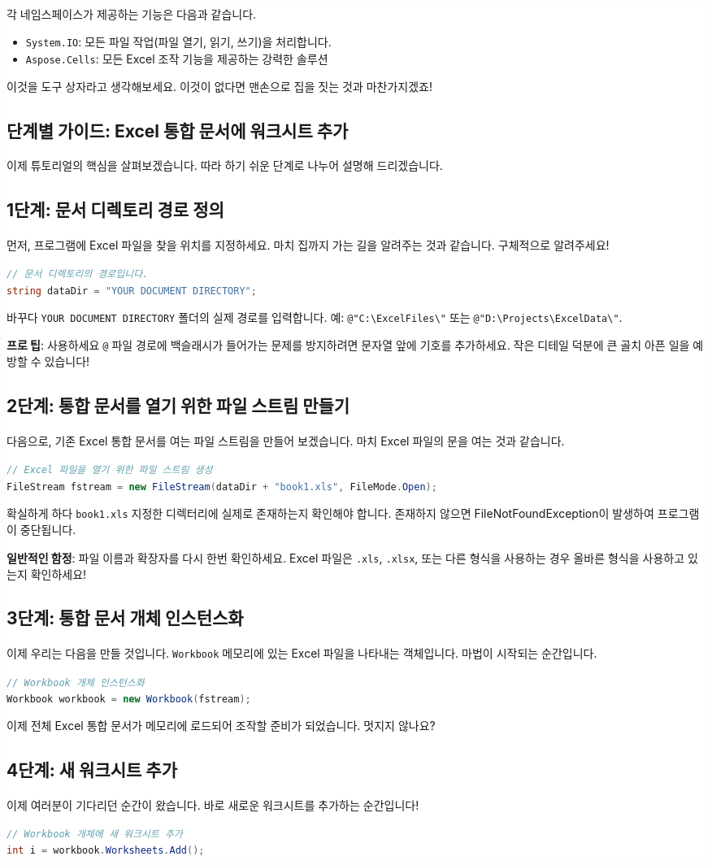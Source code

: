 각 네임스페이스가 제공하는 기능은 다음과 같습니다.
- `System.IO`: 모든 파일 작업(파일 열기, 읽기, 쓰기)을 처리합니다.
- `Aspose.Cells`: 모든 Excel 조작 기능을 제공하는 강력한 솔루션

이것을 도구 상자라고 생각해보세요. 이것이 없다면 맨손으로 집을 짓는 것과 마찬가지겠죠!

## 단계별 가이드: Excel 통합 문서에 워크시트 추가

이제 튜토리얼의 핵심을 살펴보겠습니다. 따라 하기 쉬운 단계로 나누어 설명해 드리겠습니다.

## 1단계: 문서 디렉토리 경로 정의

먼저, 프로그램에 Excel 파일을 찾을 위치를 지정하세요. 마치 집까지 가는 길을 알려주는 것과 같습니다. 구체적으로 알려주세요!

```csharp
// 문서 디렉토리의 경로입니다.
string dataDir = "YOUR DOCUMENT DIRECTORY";
```

바꾸다 `YOUR DOCUMENT DIRECTORY` 폴더의 실제 경로를 입력합니다. 예: `@"C:\ExcelFiles\"` 또는 `@"D:\Projects\ExcelData\"`.

**프로 팁**: 사용하세요 `@` 파일 경로에 백슬래시가 들어가는 문제를 방지하려면 문자열 앞에 기호를 추가하세요. 작은 디테일 덕분에 큰 골치 아픈 일을 예방할 수 있습니다!

## 2단계: 통합 문서를 열기 위한 파일 스트림 만들기

다음으로, 기존 Excel 통합 문서를 여는 파일 스트림을 만들어 보겠습니다. 마치 Excel 파일의 문을 여는 것과 같습니다.

```csharp
// Excel 파일을 열기 위한 파일 스트림 생성
FileStream fstream = new FileStream(dataDir + "book1.xls", FileMode.Open);
```

확실하게 하다 `book1.xls` 지정한 디렉터리에 실제로 존재하는지 확인해야 합니다. 존재하지 않으면 FileNotFoundException이 발생하여 프로그램이 중단됩니다.

**일반적인 함정**: 파일 이름과 확장자를 다시 한번 확인하세요. Excel 파일은 `.xls`, `.xlsx`, 또는 다른 형식을 사용하는 경우 올바른 형식을 사용하고 있는지 확인하세요!

## 3단계: 통합 문서 개체 인스턴스화

이제 우리는 다음을 만들 것입니다. `Workbook` 메모리에 있는 Excel 파일을 나타내는 객체입니다. 마법이 시작되는 순간입니다.

```csharp
// Workbook 개체 인스턴스화
Workbook workbook = new Workbook(fstream);
```

이제 전체 Excel 통합 문서가 메모리에 로드되어 조작할 준비가 되었습니다. 멋지지 않나요?

## 4단계: 새 워크시트 추가

이제 여러분이 기다리던 순간이 왔습니다. 바로 새로운 워크시트를 추가하는 순간입니다!

```csharp
// Workbook 개체에 새 워크시트 추가
int i = workbook.Worksheets.Add();
```
